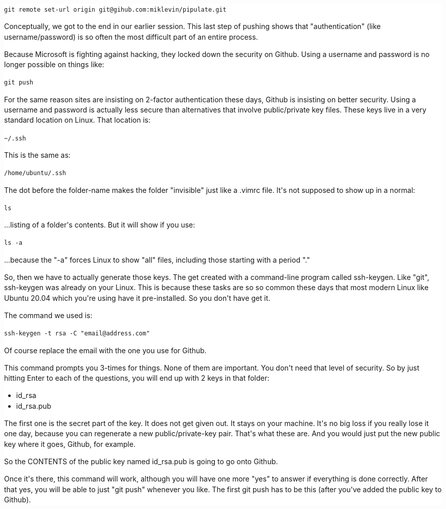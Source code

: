     git remote set-url origin git@gihub.com:miklevin/pipulate.git

Conceptually, we got to the end in our earlier session. This last step of
pushing shows that "authentication" (like username/password) is so often the
most difficult part of an entire process.

Because Microsoft is fighting against hacking, they locked down the security on
Github. Using a username and password is no longer possible on things like:

    git push

For the same reason sites are insisting on 2-factor authentication these days,
Github is insisting on better security. Using a username and password is
actually less secure than alternatives that involve public/private key files.
These keys live in a very standard location on Linux. That location is:

    ~/.ssh

This is the same as:

    /home/ubuntu/.ssh

The dot before the folder-name makes the folder "invisible" just like a .vimrc
file. It's not supposed to show up in a normal:

    ls

...listing of a folder's contents. But it will show if you use:

    ls -a

...because the "-a" forces Linux to show "all" files, including those starting
with a period "."

So, then we have to actually generate those keys. The get created with a
command-line program called ssh-keygen. Like "git", ssh-keygen was already on
your Linux. This is because these tasks are so so common these days that most
modern Linux like Ubuntu 20.04 which you're using have it pre-installed. So you
don't have get it.

The command we used is:

    ssh-keygen -t rsa -C "email@address.com"

Of course replace the email with the one you use for Github.

This command prompts you 3-times for things. None of them are important. You
don't need that level of security. So by just hitting Enter to each of the
questions, you will end up with 2 keys in that folder:

- id_rsa
- id_rsa.pub

The first one is the secret part of the key. It does not get given out. It
stays on your machine. It's no big loss if you really lose it one day, because
you can regenerate a new public/private-key pair. That's what these are. And
you would just put the new public key where it goes, Github, for example.

So the CONTENTS of the public key named id_rsa.pub is going to go onto Github.

Once it's there, this command will work, although you will have one more "yes"
to answer if everything is done correctly. After that yes, you will be able to
just "git push" whenever you like. The first git push has to be this (after
you've added the public key to Github).
